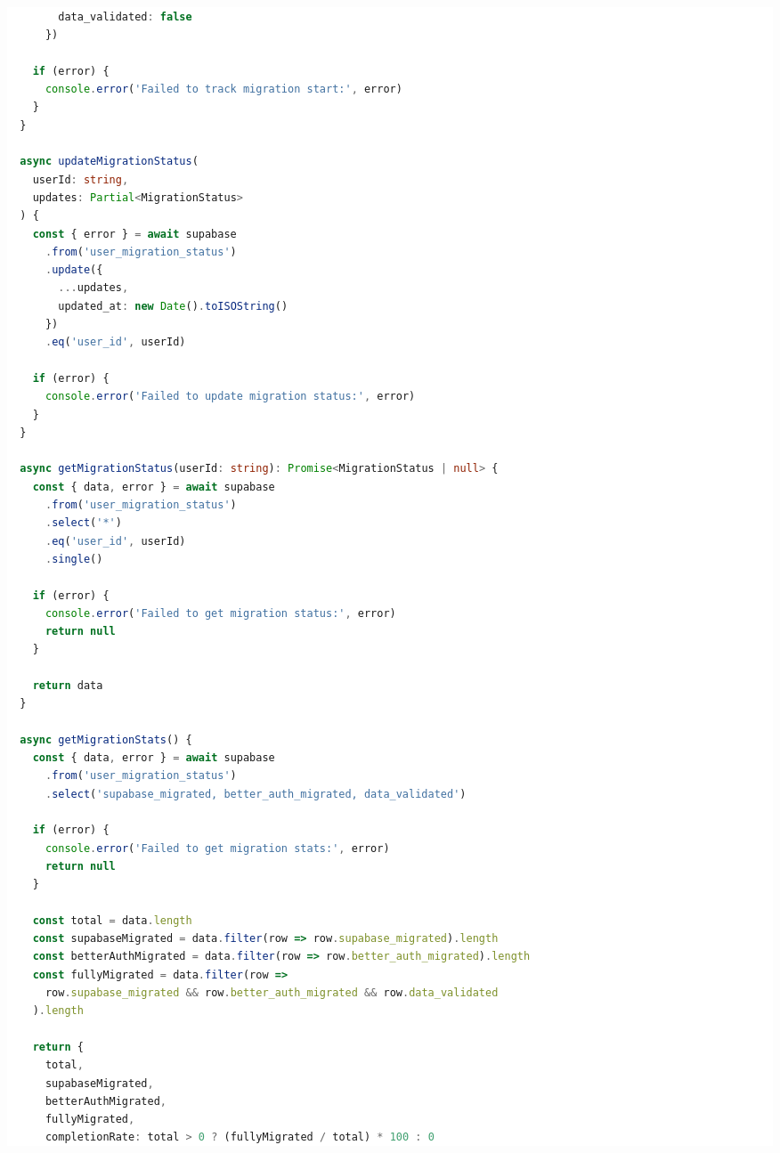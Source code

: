 ```typescript
        data_validated: false
      })

    if (error) {
      console.error('Failed to track migration start:', error)
    }
  }

  async updateMigrationStatus(
    userId: string, 
    updates: Partial<MigrationStatus>
  ) {
    const { error } = await supabase
      .from('user_migration_status')
      .update({
        ...updates,
        updated_at: new Date().toISOString()
      })
      .eq('user_id', userId)

    if (error) {
      console.error('Failed to update migration status:', error)
    }
  }

  async getMigrationStatus(userId: string): Promise<MigrationStatus | null> {
    const { data, error } = await supabase
      .from('user_migration_status')
      .select('*')
      .eq('user_id', userId)
      .single()

    if (error) {
      console.error('Failed to get migration status:', error)
      return null
    }

    return data
  }

  async getMigrationStats() {
    const { data, error } = await supabase
      .from('user_migration_status')
      .select('supabase_migrated, better_auth_migrated, data_validated')

    if (error) {
      console.error('Failed to get migration stats:', error)
      return null
    }

    const total = data.length
    const supabaseMigrated = data.filter(row => row.supabase_migrated).length
    const betterAuthMigrated = data.filter(row => row.better_auth_migrated).length
    const fullyMigrated = data.filter(row => 
      row.supabase_migrated && row.better_auth_migrated && row.data_validated
    ).length

    return {
      total,
      supabaseMigrated,
      betterAuthMigrated,
      fullyMigrated,
      completionRate: total > 0 ? (fullyMigrated / total) * 100 : 0
```